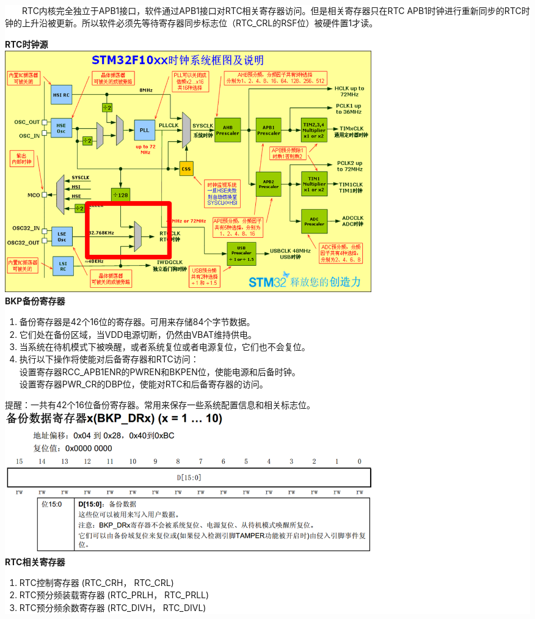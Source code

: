 　　RTC内核完全独立于APB1接口，软件通过APB1接口对RTC相关寄存器访问。但是相关寄存器只在RTC APB1时钟进行重新同步的RTC时钟的上升沿被更新。所以软件必须先等待寄存器同步标志位（RTC_CRL的RSF位）被硬件置1才读。  

**RTC时钟源**  
<img src="ml/41_3.png"  width="600">  
**BKP备份寄存器**  
1. 备份寄存器是42个16位的寄存器。可用来存储84个字节数据。  
1. 它们处在备份区域，当VDD电源切断，仍然由VBAT维持供电。  
1. 当系统在待机模式下被唤醒，或者系统复位或者电源复位，它们也不会复位。  
1. 执行以下操作将使能对后备寄存器和RTC访问：  
设置寄存器RCC_APB1ENR的PWREN和BKPEN位，使能电源和后备时钟。  
设置寄存器PWR_CR的DBP位，使能对RTC和后备寄存器的访问。  

提醒：一共有42个16位备份寄存器。常用来保存一些系统配置信息和相关标志位。  
<img src="ml/41_4.png"  width="600">  
**RTC相关寄存器**  
1. RTC控制寄存器             (RTC_CRH，   RTC_CRL)  
1. RTC预分频装载寄存器  (RTC_PRLH， RTC_PRLL)  
1. RTC预分频余数寄存器  (RTC_DIVH，  RTC_DIVL)  
